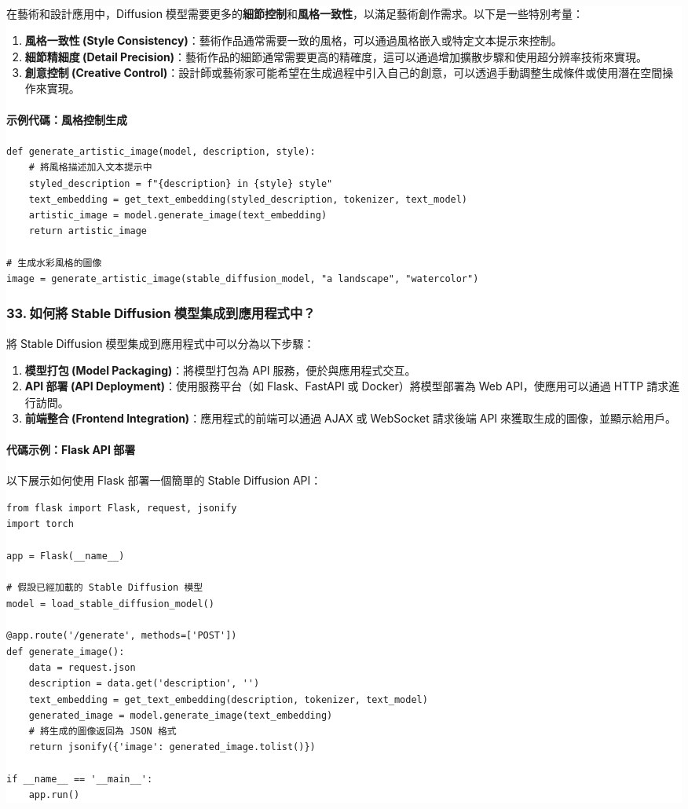 在藝術和設計應用中，Diffusion 模型需要更多的**細節控制**和**風格一致性**，以滿足藝術創作需求。以下是一些特別考量：

1. **風格一致性 (Style Consistency)**：藝術作品通常需要一致的風格，可以通過風格嵌入或特定文本提示來控制。
2. **細節精細度 (Detail Precision)**：藝術作品的細節通常需要更高的精確度，這可以通過增加擴散步驟和使用超分辨率技術來實現。
3. **創意控制 (Creative Control)**：設計師或藝術家可能希望在生成過程中引入自己的創意，可以透過手動調整生成條件或使用潛在空間操作來實現。

#### 示例代碼：風格控制生成
```
def generate_artistic_image(model, description, style):
    # 將風格描述加入文本提示中
    styled_description = f"{description} in {style} style"
    text_embedding = get_text_embedding(styled_description, tokenizer, text_model)
    artistic_image = model.generate_image(text_embedding)
    return artistic_image

# 生成水彩風格的圖像
image = generate_artistic_image(stable_diffusion_model, "a landscape", "watercolor")

```

### 33. 如何將 Stable Diffusion 模型集成到應用程式中？

將 Stable Diffusion 模型集成到應用程式中可以分為以下步驟：

1. **模型打包 (Model Packaging)**：將模型打包為 API 服務，便於與應用程式交互。
2. **API 部署 (API Deployment)**：使用服務平台（如 Flask、FastAPI 或 Docker）將模型部署為 Web API，使應用可以通過 HTTP 請求進行訪問。
3. **前端整合 (Frontend Integration)**：應用程式的前端可以通過 AJAX 或 WebSocket 請求後端 API 來獲取生成的圖像，並顯示給用戶。

#### 代碼示例：Flask API 部署

以下展示如何使用 Flask 部署一個簡單的 Stable Diffusion API：
```
from flask import Flask, request, jsonify
import torch

app = Flask(__name__)

# 假設已經加載的 Stable Diffusion 模型
model = load_stable_diffusion_model()

@app.route('/generate', methods=['POST'])
def generate_image():
    data = request.json
    description = data.get('description', '')
    text_embedding = get_text_embedding(description, tokenizer, text_model)
    generated_image = model.generate_image(text_embedding)
    # 將生成的圖像返回為 JSON 格式
    return jsonify({'image': generated_image.tolist()})

if __name__ == '__main__':
    app.run()

```
